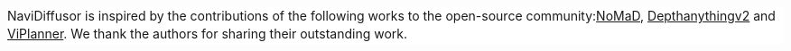 NaviDiffusor is inspired by the contributions of the following works to the open-source community:[NoMaD](https://github.com/robodhruv/visualnav-transformer), [Depthanythingv2](https://github.com/DepthAnything/Depth-Anything-V2) and [ViPlanner](https://github.com/leggedrobotics/viplanner). We thank the authors for sharing their outstanding work.
